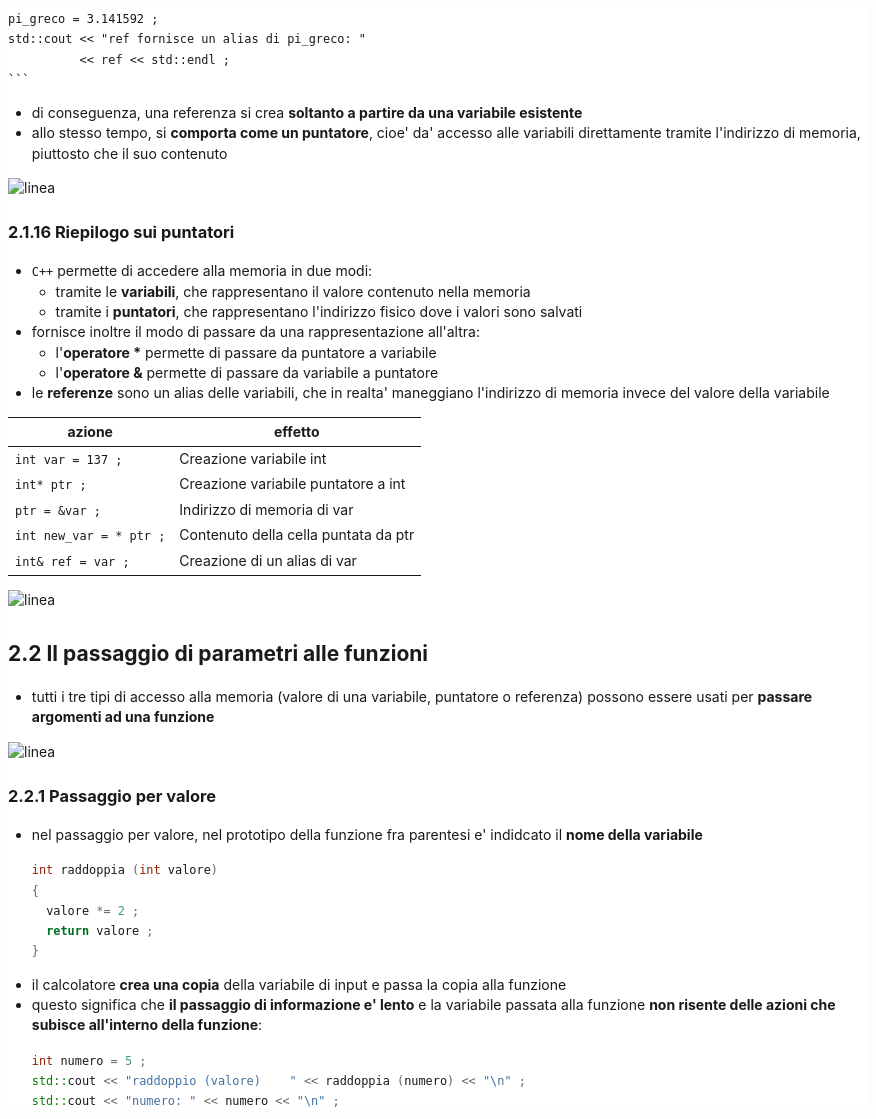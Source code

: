     pi_greco = 3.141592 ;
    std::cout << "ref fornisce un alias di pi_greco: "
              << ref << std::endl ;
    ```
  * di conseguenza, una referenza si crea **soltanto a partire da una variabile esistente**
  * allo stesso tempo, si **comporta come un puntatore**, 
    cioe' da' accesso alle variabili direttamente tramite l'indirizzo di memoria,
    piuttosto che il suo contenuto

![linea](../immagini/linea.png)

### 2.1.16 Riepilogo sui puntatori

  * ```C++``` permette di accedere alla memoria in due modi:
    * tramite le **variabili**, che rappresentano il valore contenuto nella memoria
    * tramite i **puntatori**, che rappresentano l'indirizzo fisico dove i valori sono salvati
  * fornisce inoltre il modo di passare da una rappresentazione all'altra:
    * l'**operatore \*** permette di passare da puntatore a variabile
    * l'**operatore &** permette di passare da variabile a puntatore
  * le **referenze** sono un alias delle variabili, 
    che in realta' maneggiano l'indirizzo di memoria invece del valore della variabile

|  azione | effetto |
| --- | --- |                                    
| ```int var = 137 ;```       | Creazione variabile int              |                              
| ```int* ptr ;```            | Creazione variabile puntatore a int  |                         
| ```ptr = &var ;```          | Indirizzo di memoria di var          |                           
| ```int new_var = * ptr ;``` | Contenuto della cella puntata da ptr |                                     
| ```int& ref = var ;```      | Creazione di un alias di var         |                                   


![linea](../immagini/linea.png)

## 2.2 Il passaggio di parametri alle funzioni

  * tutti i tre tipi di accesso alla memoria (valore di una variabile, puntatore o referenza)
    possono essere usati per **passare argomenti ad una funzione**

![linea](../immagini/linea.png)

### 2.2.1 Passaggio per valore

  * nel passaggio per valore, 
    nel prototipo della funzione fra parentesi e' indidcato il **nome della variabile**
    ```cpp
    int raddoppia (int valore)
    {
      valore *= 2 ; 
      return valore ;
    }
    ```
  * il calcolatore **crea una copia** della variabile di input
    e passa la copia alla funzione
  * questo significa che **il passaggio di informazione e' lento** 
    e la variabile passata alla funzione
    **non risente delle azioni che subisce all'interno della funzione**:
    ```cpp
    int numero = 5 ;
    std::cout << "raddoppio (valore)    " << raddoppia (numero) << "\n" ;
    std::cout << "numero: " << numero << "\n" ;
    ```